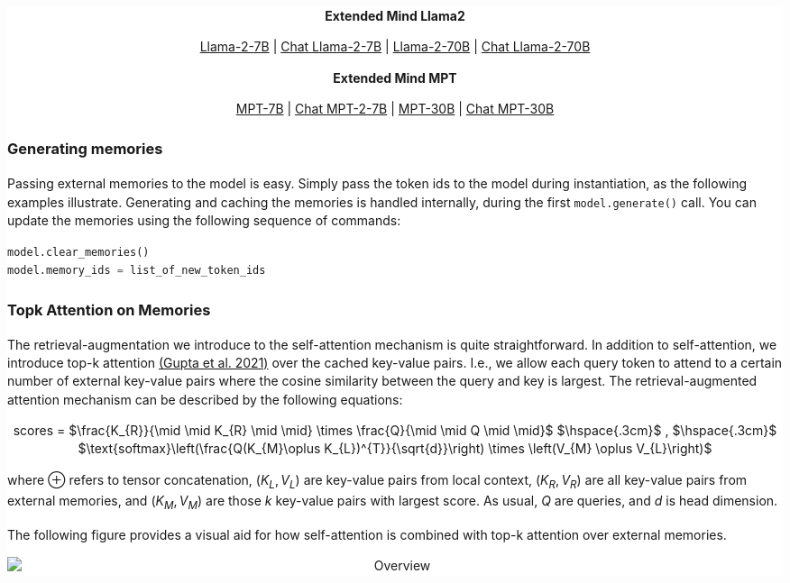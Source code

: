 <div align="center">

**Extended Mind Llama2**

[Llama-2-7B](https://huggingface.co/normalcomputing/extended-mind-llama-2-7b) | [Chat Llama-2-7B](https://huggingface.co/normalcomputing/extended-mind-llama-2-7b-chat) | [Llama-2-70B](https://huggingface.co/normalcomputing/extended-mind-llama-2-70b) | [Chat Llama-2-70B](https://huggingface.co/normalcomputing/extended-mind-llama-2-70b-chat)

**Extended Mind MPT**

[MPT-7B](https://huggingface.co/normalcomputing/extended-mind-mpt-7b) | [Chat MPT-2-7B](https://huggingface.co/normalcomputing/extended-mind-mpt-7b-chat) | [MPT-30B](https://huggingface.co/normalcomputing/extended-mind-mpt-30b) | [Chat MPT-30B](https://huggingface.co/normalcomputing/extended-mind-mpt-30b-chat)

</div>


### Generating memories

Passing external memories to the model is easy. Simply pass the token ids to the model during instantiation, as the following examples illustrate. Generating and caching the memories is handled internally, during the first `model.generate()` call. You can update the memories using the following sequence of commands:

```python
model.clear_memories()
model.memory_ids = list_of_new_token_ids
```

### Topk Attention on Memories

The retrieval-augmentation we introduce to the self-attention mechanism is quite straightforward. In addition to self-attention, we introduce top-k attention [(Gupta et al. 2021)](https://arxiv.org/abs/2106.06899) over the cached key-value pairs. I.e., we allow each query token to attend to a certain number of external key-value pairs where the cosine similarity between the query and key is largest. The retrieval-augmented attention mechanism can be described by the following equations:

<div align="center">

scores = $\frac{K_{R}}{\mid \mid K_{R} \mid \mid} \times \frac{Q}{\mid \mid Q \mid \mid}$  $\hspace{.3cm}$ ,  $\hspace{.3cm}$  $\text{softmax}\left(\frac{Q(K_{M}\oplus K_{L})^{T}}{\sqrt{d}}\right) \times \left(V_{M} \oplus V_{L}\right)$

</div>

where $\oplus$ refers to tensor concatenation, $(K_{L}, V_{L})$ are key-value pairs from local context, $(K_{R}, V_{R})$ are all key-value pairs from external memories, and $(K_{M}, V_{M})$ are those $k$ key-value pairs with largest score. As usual, $Q$ are queries, and $d$ is head dimension.

The following figure provides a visual aid for how self-attention is combined with top-k attention over external memories. 

<div align="center">

<img src="assets/mechanism.png" alt="Overview" style="width: 100%; min-width: 300px; display: block; margin: auto;">
